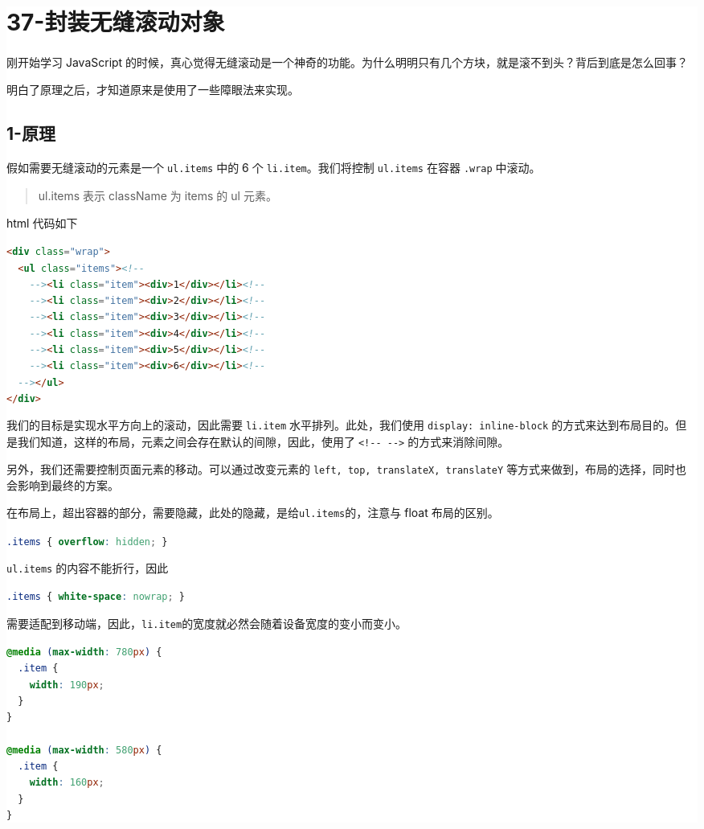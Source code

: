# 37-封装无缝滚动对象

刚开始学习 JavaScript 的时候，真心觉得无缝滚动是一个神奇的功能。为什么明明只有几个方块，就是滚不到头？背后到底是怎么回事？

明白了原理之后，才知道原来是使用了一些障眼法来实现。

## 1-原理

假如需要无缝滚动的元素是一个 `ul.items` 中的 6 个 `li.item`。我们将控制 `ul.items` 在容器 `.wrap` 中滚动。

> ul.items 表示 className 为 items 的 ul 元素。

html 代码如下

```html
<div class="wrap">
  <ul class="items"><!--
    --><li class="item"><div>1</div></li><!--
    --><li class="item"><div>2</div></li><!--
    --><li class="item"><div>3</div></li><!--
    --><li class="item"><div>4</div></li><!--
    --><li class="item"><div>5</div></li><!--
    --><li class="item"><div>6</div></li><!--
  --></ul>
</div>
```

我们的目标是实现水平方向上的滚动，因此需要 `li.item` 水平排列。此处，我们使用 `display: inline-block` 的方式来达到布局目的。但是我们知道，这样的布局，元素之间会存在默认的间隙，因此，使用了 `<!-- -->` 的方式来消除间隙。

另外，我们还需要控制页面元素的移动。可以通过改变元素的 `left, top, translateX, translateY` 等方式来做到，布局的选择，同时也会影响到最终的方案。

在布局上，超出容器的部分，需要隐藏，此处的隐藏，是给`ul.items`的，注意与 float 布局的区别。

```css
.items { overflow: hidden; }
```

`ul.items` 的内容不能折行，因此

```css
.items { white-space: nowrap; }
```

需要适配到移动端，因此，`li.item`的宽度就必然会随着设备宽度的变小而变小。

```css
@media (max-width: 780px) {
  .item {
    width: 190px;
  }
}

@media (max-width: 580px) {
  .item {
    width: 160px;
  }
}
```
